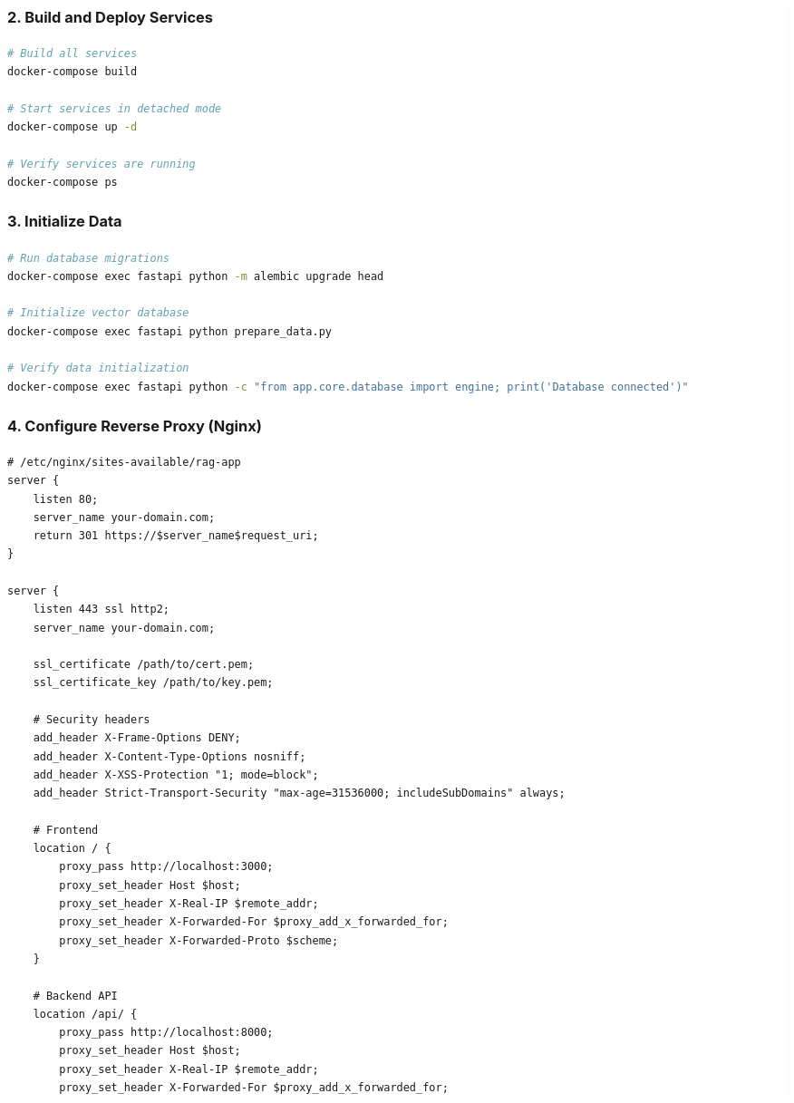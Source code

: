 ### 2. Build and Deploy Services

```bash
# Build all services
docker-compose build

# Start services in detached mode
docker-compose up -d

# Verify services are running
docker-compose ps
```

### 3. Initialize Data

```bash
# Run database migrations
docker-compose exec fastapi python -m alembic upgrade head

# Initialize vector database
docker-compose exec fastapi python prepare_data.py

# Verify data initialization
docker-compose exec fastapi python -c "from app.core.database import engine; print('Database connected')"
```

### 4. Configure Reverse Proxy (Nginx)

```nginx
# /etc/nginx/sites-available/rag-app
server {
    listen 80;
    server_name your-domain.com;
    return 301 https://$server_name$request_uri;
}

server {
    listen 443 ssl http2;
    server_name your-domain.com;

    ssl_certificate /path/to/cert.pem;
    ssl_certificate_key /path/to/key.pem;

    # Security headers
    add_header X-Frame-Options DENY;
    add_header X-Content-Type-Options nosniff;
    add_header X-XSS-Protection "1; mode=block";
    add_header Strict-Transport-Security "max-age=31536000; includeSubDomains" always;

    # Frontend
    location / {
        proxy_pass http://localhost:3000;
        proxy_set_header Host $host;
        proxy_set_header X-Real-IP $remote_addr;
        proxy_set_header X-Forwarded-For $proxy_add_x_forwarded_for;
        proxy_set_header X-Forwarded-Proto $scheme;
    }

    # Backend API
    location /api/ {
        proxy_pass http://localhost:8000;
        proxy_set_header Host $host;
        proxy_set_header X-Real-IP $remote_addr;
        proxy_set_header X-Forwarded-For $proxy_add_x_forwarded_for;
```